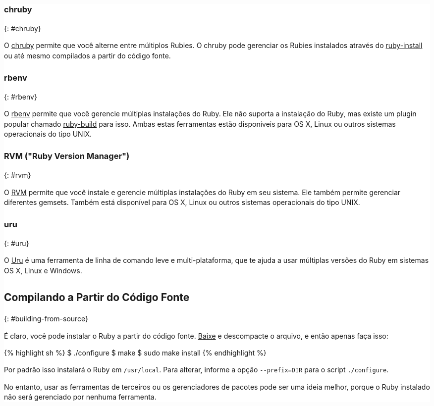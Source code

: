 
### chruby
{: #chruby}

O [chruby][chruby] permite que você alterne entre múltiplos Rubies. O chruby
pode gerenciar os Rubies instalados através do [ruby-install](#ruby-install) ou
até mesmo compilados a partir do código fonte.


### rbenv
{: #rbenv}

O [rbenv][rbenv] permite que você gerencie múltiplas instalações
do Ruby. Ele não suporta a instalação do Ruby, mas existe um
plugin popular chamado [ruby-build](#ruby-build) para isso. Ambas estas
ferramentas estão disponíveis para OS X, Linux ou outros
sistemas operacionais do tipo UNIX.


### RVM ("Ruby Version Manager")
{: #rvm}

O [RVM][rvm] permite que você instale e gerencie múltiplas
instalações do Ruby em seu sistema. Ele também permite
gerenciar diferentes gemsets. Também está disponível para
OS X, Linux ou outros sistemas operacionais do tipo UNIX.


### uru
{: #uru}

O [Uru][uru] é uma ferramenta de linha de comando leve e multi-plataforma, que
te ajuda a usar múltiplas versões do Ruby em sistemas OS X, Linux e Windows.


## Compilando a Partir do Código Fonte
{: #building-from-source}

É claro, você pode instalar o Ruby a partir do código fonte.
[Baixe](/en/downloads/) e descompacte o arquivo, e então apenas faça isso:

{% highlight sh %}
$ ./configure
$ make
$ sudo make install
{% endhighlight %}

Por padrão isso instalará o Ruby em `/usr/local`. Para alterar, informe
a opção `--prefix=DIR` para o script `./configure`.

No entanto, usar as ferramentas de terceiros ou os gerenciadores de pacotes
pode ser uma ideia melhor, porque o Ruby instalado não será gerenciado
por nenhuma ferramenta.


[rvm]: http://rvm.io/
[rbenv]: https://github.com/rbenv/rbenv#readme
[ruby-build]: https://github.com/rbenv/ruby-build#readme
[ruby-install]: https://github.com/postmodern/ruby-install#readme
[chruby]: https://github.com/postmodern/chruby#readme
[uru]: https://bitbucket.org/jonforums/uru
[rubyinstaller]: https://rubyinstaller.org/
[railsinstaller]: http://railsinstaller.org/
[rubystack]: http://bitnami.com/stack/ruby/installer
[sunfreeware]: http://www.sunfreeware.com
[openindiana]: http://openindiana.org/
[opensolaris-pkg]: http://opensolaris.org/os/project/pkg/
[gentoo-ruby]: http://www.gentoo.org/proj/en/prog_lang/ruby/
[homebrew]: http://brew.sh/
